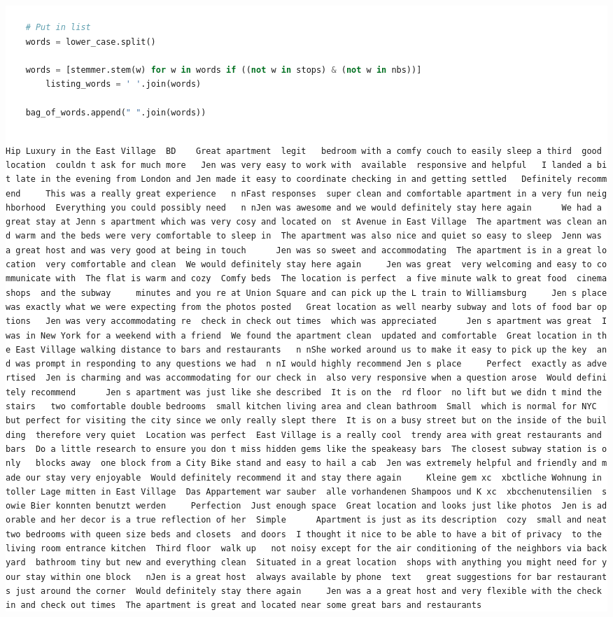 ```python
    
    # Put in list
    words = lower_case.split()
        
    words = [stemmer.stem(w) for w in words if ((not w in stops) & (not w in nbs))]
        listing_words = ' '.join(words)
        
    bag_of_words.append(" ".join(words))
    
```

    Hip Luxury in the East Village  BD    Great apartment  legit   bedroom with a comfy couch to easily sleep a third  good location  couldn t ask for much more   Jen was very easy to work with  available  responsive and helpful   I landed a bit late in the evening from London and Jen made it easy to coordinate checking in and getting settled   Definitely recommend     This was a really great experience   n nFast responses  super clean and comfortable apartment in a very fun neighborhood  Everything you could possibly need   n nJen was awesome and we would definitely stay here again      We had a great stay at Jenn s apartment which was very cosy and located on  st Avenue in East Village  The apartment was clean and warm and the beds were very comfortable to sleep in  The apartment was also nice and quiet so easy to sleep  Jenn was a great host and was very good at being in touch      Jen was so sweet and accommodating  The apartment is in a great location  very comfortable and clean  We would definitely stay here again     Jen was great  very welcoming and easy to communicate with  The flat is warm and cozy  Comfy beds  The location is perfect  a five minute walk to great food  cinema  shops  and the subway     minutes and you re at Union Square and can pick up the L train to Williamsburg     Jen s place was exactly what we were expecting from the photos posted   Great location as well nearby subway and lots of food bar options   Jen was very accommodating re  check in check out times  which was appreciated      Jen s apartment was great  I was in New York for a weekend with a friend  We found the apartment clean  updated and comfortable  Great location in the East Village walking distance to bars and restaurants   n nShe worked around us to make it easy to pick up the key  and was prompt in responding to any questions we had  n nI would highly recommend Jen s place     Perfect  exactly as advertised  Jen is charming and was accommodating for our check in  also very responsive when a question arose  Would definitely recommend      Jen s apartment was just like she described  It is on the  rd floor  no lift but we didn t mind the stairs   two comfortable double bedrooms  small kitchen living area and clean bathroom  Small  which is normal for NYC  but perfect for visiting the city since we only really slept there  It is on a busy street but on the inside of the building  therefore very quiet  Location was perfect  East Village is a really cool  trendy area with great restaurants and bars  Do a little research to ensure you don t miss hidden gems like the speakeasy bars  The closest subway station is only   blocks away  one block from a City Bike stand and easy to hail a cab  Jen was extremely helpful and friendly and made our stay very enjoyable  Would definitely recommend it and stay there again     Kleine gem xc  xbctliche Wohnung in toller Lage mitten in East Village  Das Appartement war sauber  alle vorhandenen Shampoos und K xc  xbcchenutensilien  sowie Bier konnten benutzt werden     Perfection  Just enough space  Great location and looks just like photos  Jen is adorable and her decor is a true reflection of her  Simple      Apartment is just as its description  cozy  small and neat  two bedrooms with queen size beds and closets  and doors  I thought it nice to be able to have a bit of privacy  to the living room entrance kitchen  Third floor  walk up   not noisy except for the air conditioning of the neighbors via backyard  bathroom tiny but new and everything clean  Situated in a great location  shops with anything you might need for your stay within one block   nJen is a great host  always available by phone  text   great suggestions for bar restaurants just around the corner  Would definitely stay there again     Jen was a a great host and very flexible with the check in and check out times  The apartment is great and located near some great bars and restaurants    